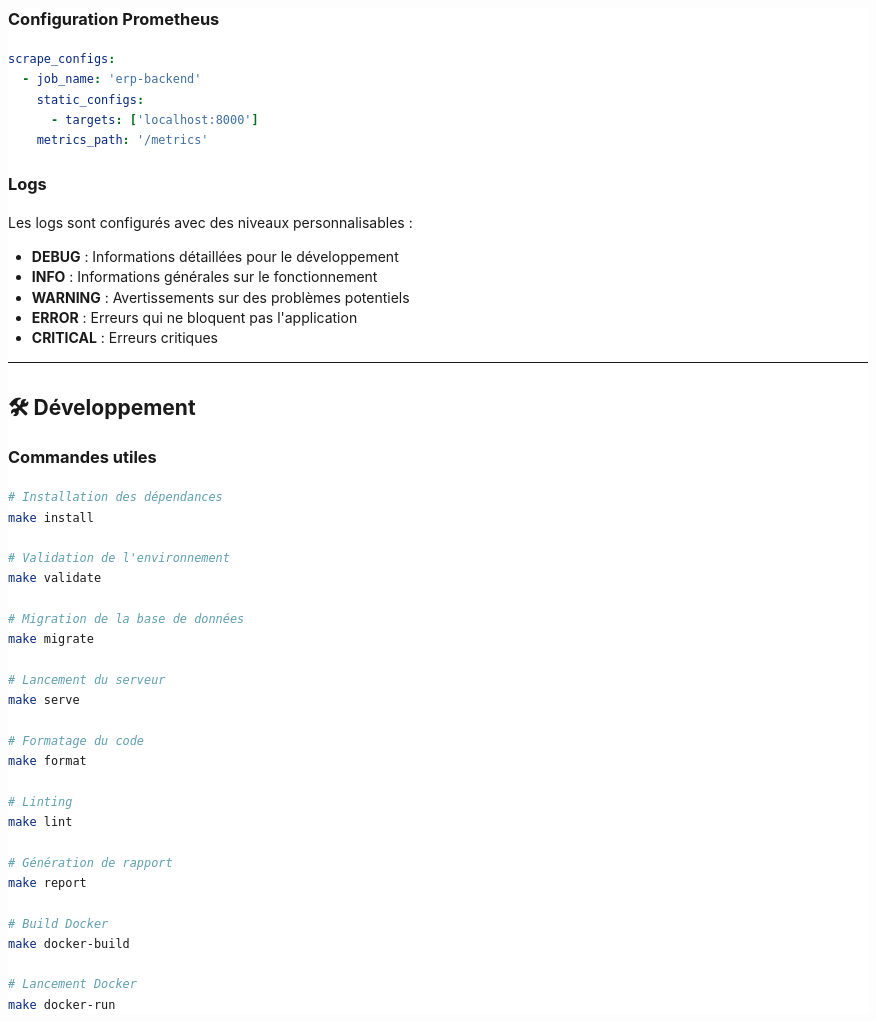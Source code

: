 ### Configuration Prometheus

```yaml
scrape_configs:
  - job_name: 'erp-backend'
    static_configs:
      - targets: ['localhost:8000']
    metrics_path: '/metrics'
```

### Logs

Les logs sont configurés avec des niveaux personnalisables :

- **DEBUG** : Informations détaillées pour le développement
- **INFO** : Informations générales sur le fonctionnement
- **WARNING** : Avertissements sur des problèmes potentiels
- **ERROR** : Erreurs qui ne bloquent pas l'application
- **CRITICAL** : Erreurs critiques

---

## 🛠️ Développement

### Commandes utiles

```bash
# Installation des dépendances
make install

# Validation de l'environnement
make validate

# Migration de la base de données
make migrate

# Lancement du serveur
make serve

# Formatage du code
make format

# Linting
make lint

# Génération de rapport
make report

# Build Docker
make docker-build

# Lancement Docker
make docker-run
```
